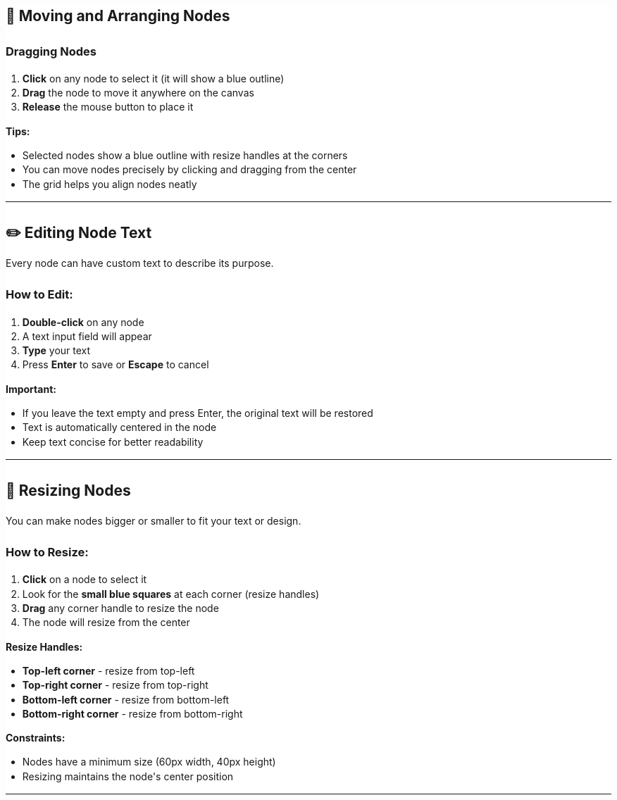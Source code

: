 
## 🎯 Moving and Arranging Nodes

### Dragging Nodes
1. **Click** on any node to select it (it will show a blue outline)
2. **Drag** the node to move it anywhere on the canvas
3. **Release** the mouse button to place it

**Tips:**
- Selected nodes show a blue outline with resize handles at the corners
- You can move nodes precisely by clicking and dragging from the center
- The grid helps you align nodes neatly

---

## ✏️ Editing Node Text

Every node can have custom text to describe its purpose.

### How to Edit:
1. **Double-click** on any node
2. A text input field will appear
3. **Type** your text
4. Press **Enter** to save or **Escape** to cancel

**Important:**
- If you leave the text empty and press Enter, the original text will be restored
- Text is automatically centered in the node
- Keep text concise for better readability

---

## 🔄 Resizing Nodes

You can make nodes bigger or smaller to fit your text or design.

### How to Resize:
1. **Click** on a node to select it
2. Look for the **small blue squares** at each corner (resize handles)
3. **Drag** any corner handle to resize the node
4. The node will resize from the center

**Resize Handles:**
- **Top-left corner** - resize from top-left
- **Top-right corner** - resize from top-right
- **Bottom-left corner** - resize from bottom-left
- **Bottom-right corner** - resize from bottom-right

**Constraints:**
- Nodes have a minimum size (60px width, 40px height)
- Resizing maintains the node's center position

---